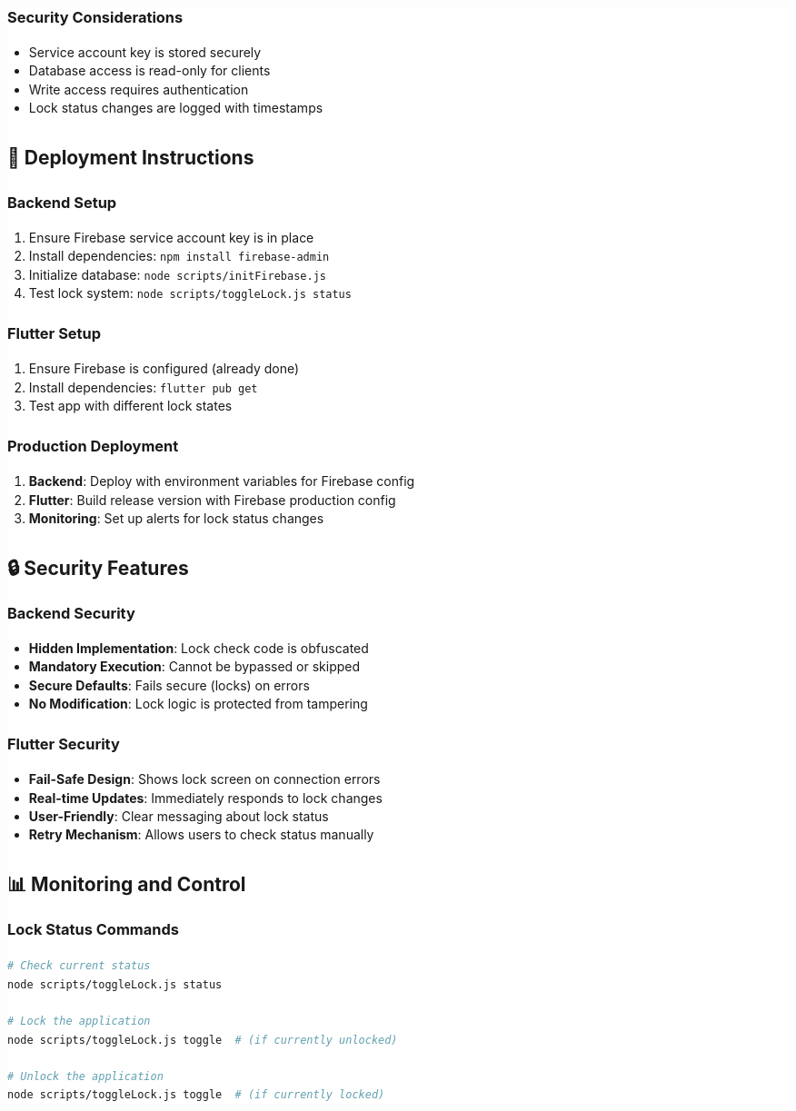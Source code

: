 ### Security Considerations
- Service account key is stored securely
- Database access is read-only for clients
- Write access requires authentication
- Lock status changes are logged with timestamps

## 🚀 Deployment Instructions

### Backend Setup
1. Ensure Firebase service account key is in place
2. Install dependencies: `npm install firebase-admin`
3. Initialize database: `node scripts/initFirebase.js`
4. Test lock system: `node scripts/toggleLock.js status`

### Flutter Setup
1. Ensure Firebase is configured (already done)
2. Install dependencies: `flutter pub get`
3. Test app with different lock states

### Production Deployment
1. **Backend**: Deploy with environment variables for Firebase config
2. **Flutter**: Build release version with Firebase production config
3. **Monitoring**: Set up alerts for lock status changes

## 🔒 Security Features

### Backend Security
- **Hidden Implementation**: Lock check code is obfuscated
- **Mandatory Execution**: Cannot be bypassed or skipped
- **Secure Defaults**: Fails secure (locks) on errors
- **No Modification**: Lock logic is protected from tampering

### Flutter Security
- **Fail-Safe Design**: Shows lock screen on connection errors
- **Real-time Updates**: Immediately responds to lock changes
- **User-Friendly**: Clear messaging about lock status
- **Retry Mechanism**: Allows users to check status manually

## 📊 Monitoring and Control

### Lock Status Commands
```bash
# Check current status
node scripts/toggleLock.js status

# Lock the application
node scripts/toggleLock.js toggle  # (if currently unlocked)

# Unlock the application  
node scripts/toggleLock.js toggle  # (if currently locked)
```
